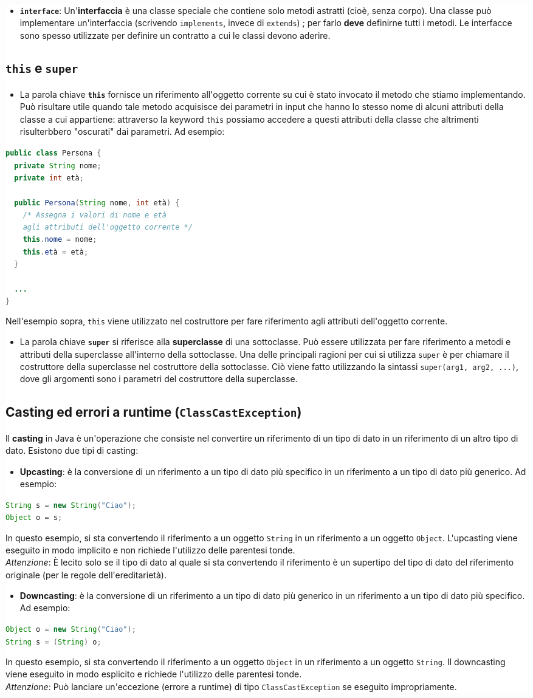 - **`interface`**: Un'**interfaccia** è una classe speciale che contiene solo metodi astratti (cioè, senza corpo). Una classe può implementare un'interfaccia (scrivendo `implements`, invece di `extends`) ; per farlo **deve** definirne tutti i metodi. Le interfacce sono spesso utilizzate per definire un contratto a cui le classi devono aderire.

## `this` e `super`

- La parola chiave **`this`** fornisce un riferimento all'oggetto corrente su cui è stato invocato il metodo che stiamo implementando. Può risultare utile quando tale metodo acquisisce dei parametri in input che hanno lo stesso nome di alcuni attributi della classe a cui appartiene: attraverso la keyword `this` possiamo accedere a questi attributi della classe che altrimenti risulterbbero "oscurati" dai parametri. Ad esempio:
```java
public class Persona {
  private String nome;
  private int età;

  public Persona(String nome, int età) {
    /* Assegna i valori di nome e età 
    agli attributi dell'oggetto corrente */
    this.nome = nome;
    this.età = età;
  }

  ...
}
```
Nell'esempio sopra, `this` viene utilizzato nel costruttore per fare riferimento agli attributi dell'oggetto corrente.

- La parola chiave **`super`** si riferisce alla **superclasse** di una sottoclasse. Può essere utilizzata per fare riferimento a metodi e attributi della superclasse all'interno della sottoclasse.
Una delle principali ragioni per cui si utilizza `super` è per chiamare il costruttore della superclasse nel costruttore della sottoclasse. Ciò viene fatto utilizzando la sintassi `super(arg1, arg2, ...)`, dove gli argomenti sono i parametri del costruttore della superclasse.

## Casting ed errori a runtime (`ClassCastException`)

Il **casting** in Java è un'operazione che consiste nel convertire un riferimento di un tipo di dato in un riferimento di un altro tipo di dato. Esistono due tipi di casting:

- **Upcasting**: è la conversione di un riferimento a un tipo di dato più specifico in un riferimento a un tipo di dato più generico. Ad esempio:
```java
String s = new String("Ciao");
Object o = s;
```
In questo esempio, si sta convertendo il riferimento a un oggetto `String` in un riferimento a un oggetto `Object`. L'upcasting viene eseguito in modo implicito e non richiede l'utilizzo delle parentesi tonde. <br>
_Attenzione_: È lecito solo se il tipo di dato al quale si sta convertendo il riferimento è un supertipo del tipo di dato del riferimento originale (per le regole dell'ereditarietà).
- **Downcasting**: è la conversione di un riferimento a un tipo di dato più generico in un riferimento a un tipo di dato più specifico. Ad esempio:
```java
Object o = new String("Ciao");
String s = (String) o;
```
In questo esempio, si sta convertendo il riferimento a un oggetto `Object` in un riferimento a un oggetto `String`. Il downcasting viene eseguito in modo esplicito e richiede l'utilizzo delle parentesi tonde. <br>
_Attenzione_: Può lanciare un'eccezione (errore a runtime) di tipo `ClassCastException` se eseguito impropriamente.
